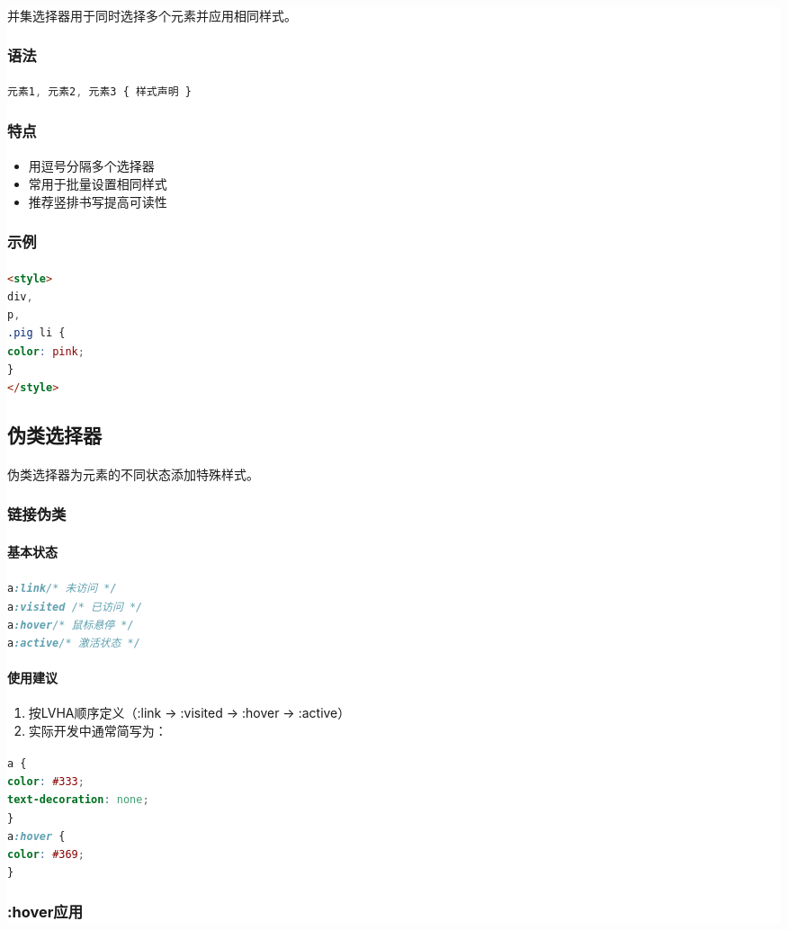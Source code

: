 并集选择器用于同时选择多个元素并应用相同样式。

### 语法
```css
元素1, 元素2, 元素3 { 样式声明 }
```

### 特点
- 用逗号分隔多个选择器
- 常用于批量设置相同样式
- 推荐竖排书写提高可读性

### 示例
```html
<style>
div,
p,
.pig li {
color: pink;
}
</style>
```

## 伪类选择器

伪类选择器为元素的不同状态添加特殊样式。

### 链接伪类

#### 基本状态
```css
a:link/* 未访问 */
a:visited /* 已访问 */
a:hover/* 鼠标悬停 */
a:active/* 激活状态 */
```

#### 使用建议
1. 按LVHA顺序定义（:link -> :visited -> :hover -> :active）
2. 实际开发中通常简写为：
```css
a {
color: #333;
text-decoration: none;
}
a:hover {
color: #369;
}
```

### :hover应用
